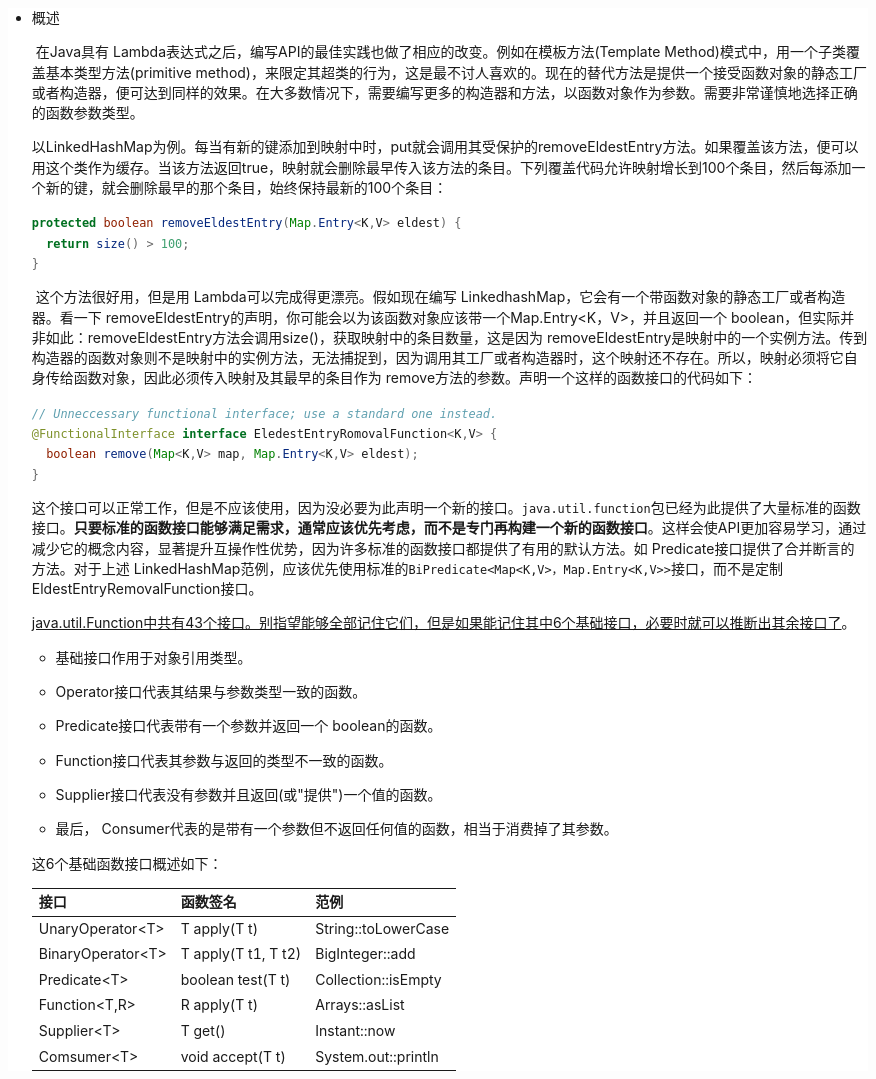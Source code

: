 + 概述

  ​	在Java具有 Lambda表达式之后，编写API的最佳实践也做了相应的改变。例如在模板方法(Template Method)模式中，用一个子类覆盖基本类型方法(primitive method)，来限定其超类的行为，这是最不讨人喜欢的。现在的替代方法是提供一个接受函数对象的静态工厂或者构造器，便可达到同样的效果。在大多数情况下，需要编写更多的构造器和方法，以函数对象作为参数。需要非常谨慎地选择正确的函数参数类型。

  ​	以LinkedHashMap为例。每当有新的键添加到映射中时，put就会调用其受保护的removeEldestEntry方法。如果覆盖该方法，便可以用这个类作为缓存。当该方法返回true，映射就会删除最早传入该方法的条目。下列覆盖代码允许映射增长到100个条目，然后每添加一个新的键，就会删除最早的那个条目，始终保持最新的100个条目：

  ```java
  protected boolean removeEldestEntry(Map.Entry<K,V> eldest) {
    return size() > 100;
  }
  ```

  ​	这个方法很好用，但是用 Lambda可以完成得更漂亮。假如现在编写 LinkedhashMap，它会有一个带函数对象的静态工厂或者构造器。看一下 removeEldestEntry的声明，你可能会以为该函数对象应该带一个Map.Entry\<K，V\>，并且返回一个 boolean，但实际并非如此：removeEldestEntry方法会调用size()，获取映射中的条目数量，这是因为 removeEldestEntry是映射中的一个实例方法。传到构造器的函数对象则不是映射中的实例方法，无法捕捉到，因为调用其工厂或者构造器时，这个映射还不存在。所以，映射必须将它自身传给函数对象，因此必须传入映射及其最早的条目作为 remove方法的参数。声明一个这样的函数接口的代码如下：

  ```java
  // Unneccessary functional interface; use a standard one instead.
  @FunctionalInterface interface EledestEntryRomovalFunction<K,V> {
    boolean remove(Map<K,V> map, Map.Entry<K,V> eldest);
  }
  ```

  ​	这个接口可以正常工作，但是不应该使用，因为没必要为此声明一个新的接口。`java.util.function`包已经为此提供了大量标准的函数接口。**只要标准的函数接口能够满足需求，通常应该优先考虑，而不是专门再构建一个新的函数接口**。这样会使API更加容易学习，通过减少它的概念内容，显著提升互操作性优势，因为许多标准的函数接口都提供了有用的默认方法。如 Predicate接口提供了合并断言的方法。对于上述 LinkedHashMap范例，应该优先使用标准的`BiPredicate<Map<K,V>，Map.Entry<K,V>>`接口，而不是定制EldestEntryRemovalFunction接口。

  ​	<u>java.util.Function中共有43个接口。别指望能够全部记住它们，但是如果能记住其中6个基础接口，必要时就可以推断出其余接口了</u>。

  + 基础接口作用于对象引用类型。

  + Operator接口代表其结果与参数类型一致的函数。 
  + Predicate接口代表带有一个参数并返回一个 boolean的函数。
  + Function接口代表其参数与返回的类型不一致的函数。
  + Supplier接口代表没有参数并且返回(或"提供")一个值的函数。
  + 最后， Consumer代表的是带有一个参数但不返回任何值的函数，相当于消费掉了其参数。

  这6个基础函数接口概述如下：

  | 接口                | 函数签名            | 范例                |
  | ------------------- | ------------------- | ------------------- |
  | UnaryOperator\<T\>  | T apply(T t)        | String::toLowerCase |
  | BinaryOperator\<T\> | T apply(T t1, T t2) | BigInteger::add     |
  | Predicate\<T\>      | boolean test(T t)   | Collection::isEmpty |
  | Function\<T,R\>     | R apply(T t)        | Arrays::asList      |
  | Supplier\<T\>       | T get()             | Instant::now        |
  | Comsumer\<T\>       | void accept(T t)    | System.out::println |
